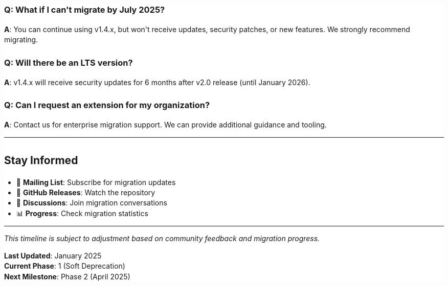 ### Q: What if I can't migrate by July 2025?
**A**: You can continue using v1.4.x, but won't receive updates, security patches, or new features. We strongly recommend migrating.

### Q: Will there be an LTS version?
**A**: v1.4.x will receive security updates for 6 months after v2.0 release (until January 2026).

### Q: Can I request an extension for my organization?
**A**: Contact us for enterprise migration support. We can provide additional guidance and tooling.

---

## Stay Informed

- 📧 **Mailing List**: Subscribe for migration updates
- 📢 **GitHub Releases**: Watch the repository
- 💬 **Discussions**: Join migration conversations
- 📊 **Progress**: Check migration statistics

---

*This timeline is subject to adjustment based on community feedback and migration progress.*

**Last Updated**: January 2025  
**Current Phase**: 1 (Soft Deprecation)  
**Next Milestone**: Phase 2 (April 2025)
